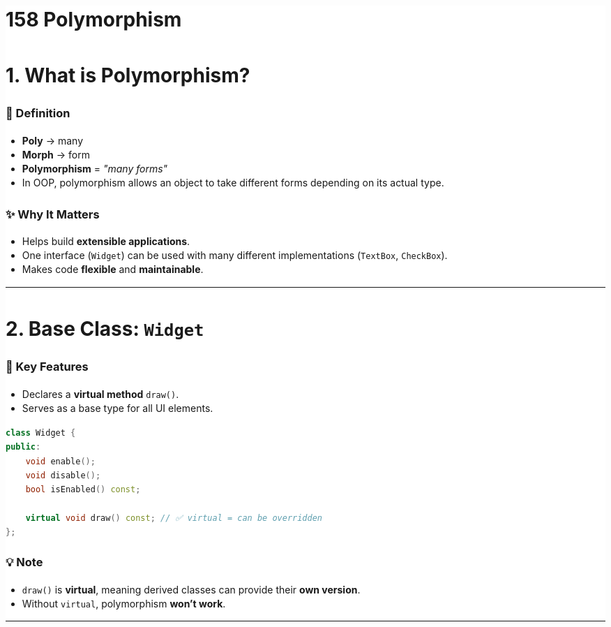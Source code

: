 # 158 Polymorphism

<div class="video-wrapper">
  <iframe src="https://www.youtube.com/embed/2gBy3irWKwg?si=afaN5eyRESMnDCjn"
          title="YouTube video player" 
          frameborder="0" 
          allow="accelerometer; autoplay; clipboard-write; encrypted-media; gyroscope; picture-in-picture; web-share" 
          allowfullscreen>
  </iframe>
</div>

# 1. What is Polymorphism?

### 📖 Definition

* **Poly** → many
* **Morph** → form
* **Polymorphism** = *"many forms"*
* In OOP, polymorphism allows an object to take different forms depending on its actual type.

### ✨ Why It Matters

* Helps build **extensible applications**.
* One interface (`Widget`) can be used with many different implementations (`TextBox`, `CheckBox`).
* Makes code **flexible** and **maintainable**.

---

# 2. Base Class: `Widget`

### 🔧 Key Features

* Declares a **virtual method** `draw()`.
* Serves as a base type for all UI elements.

```cpp
class Widget {
public:
    void enable();
    void disable();
    bool isEnabled() const;

    virtual void draw() const; // ✅ virtual = can be overridden
};
```

### 💡 Note

* `draw()` is **virtual**, meaning derived classes can provide their **own version**.
* Without `virtual`, polymorphism **won’t work**.

---
